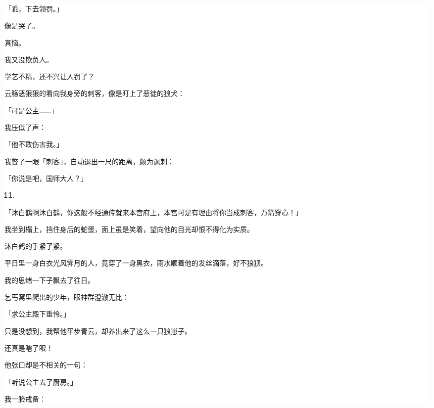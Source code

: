 
「乖，下去领罚。」


像是哭了。


真恼。


我又没欺负人。


学艺不精，还不兴让人罚了？


云觞恶狠狠的看向我身旁的刺客，像是盯上了恶徒的狼犬：


「可是公主……」


我压低了声：


「他不敢伤害我。」


我瞥了一眼「刺客」，自动退出一尺的距离，颇为讽刺：


「你说是吧，国师大人？」


11.


「沐白鹤啊沐白鹤，你这般不经通传就来本宫府上，本宫可是有理由将你当成刺客，万箭穿心！」


我坐到榻上，挡住身后的蛇蛋，面上虽是笑着，望向他的目光却恨不得化为实质。


沐白鹤的手紧了紧。


平日里一身白衣光风霁月的人，竟穿了一身黑衣，雨水顺着他的发丝滴落，好不狼狈。


我的思绪一下子飘去了往日。


乞丐窝里爬出的少年，眼神群澄澈无比：


「求公主殿下垂怜。」



只是没想到，我帮他平步青云，却养出来了这么一只狼崽子。


还真是瞎了眼！


他张口却是不相关的一句：


「听说公主去了厨房。」


我一脸戒备：

